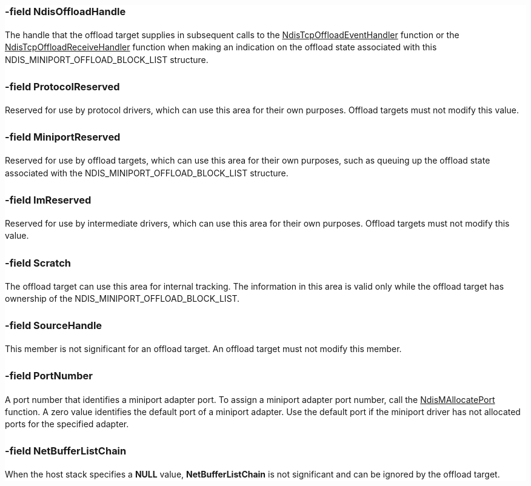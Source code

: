 
### -field NdisOffloadHandle

The handle that the offload target supplies in subsequent calls to the 
     <a href="..\ndischimney\nc-ndischimney-ndis_tcp_offload_event_indicate.md">
     NdisTcpOffloadEventHandler</a> function or the 
     <a href="..\ndischimney\nc-ndischimney-ndis_tcp_offload_receive_indicate.md">
     NdisTcpOffloadReceiveHandler</a> function when making an indication on the offload state associated
     with this NDIS_MINIPORT_OFFLOAD_BLOCK_LIST structure.


### -field ProtocolReserved

Reserved for use by protocol drivers, which can use this area for their own purposes. Offload
     targets must not modify this value.


### -field MiniportReserved

Reserved for use by offload targets, which can use this area for their own purposes, such as
     queuing up the offload state associated with the NDIS_MINIPORT_OFFLOAD_BLOCK_LIST structure.


### -field ImReserved

Reserved for use by intermediate drivers, which can use this area for their own purposes. Offload
     targets must not modify this value.


### -field Scratch

The offload target can use this area for internal tracking. The information in this area is valid
     only while the offload target has ownership of the NDIS_MINIPORT_OFFLOAD_BLOCK_LIST.


### -field SourceHandle

This member is not significant for an offload target. An offload target must not modify this
     member.


### -field PortNumber

A port number that identifies a miniport adapter port. To assign a miniport adapter port number,
     call the 
     <a href="..\ndis\nf-ndis-ndismallocateport.md">NdisMAllocatePort</a> function. A zero
     value identifies the default port of a miniport adapter. Use the default port if the miniport driver has
     not allocated ports for the specified adapter.


### -field NetBufferListChain

When the host stack specifies a <b>NULL</b> value, 
     <b>NetBufferListChain</b> is not significant and can be ignored by the offload target. 
     